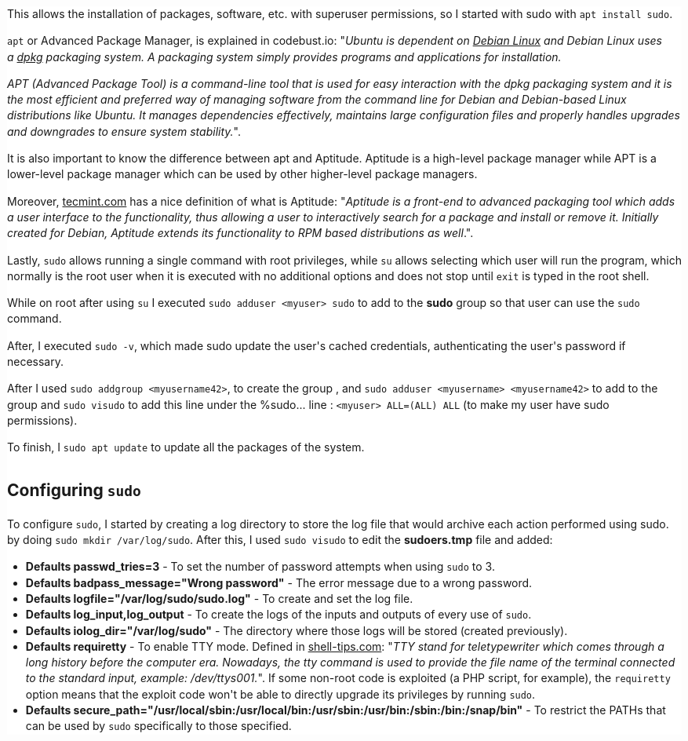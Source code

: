 This allows the installation of packages, software, etc. with superuser permissions, so I started with sudo with `apt install sudo`.

`apt` or Advanced Package Manager, is explained in codebust.io: "*Ubuntu is dependent on [Debian Linux](https://www.debian.org/) and Debian Linux uses a [dpkg](https://wiki.debian.org/DebianPackageManagement) packaging system. A packaging system simply provides programs and applications for installation.*

*APT (Advanced Package Tool) is a command-line tool that is used for easy interaction with the dpkg packaging system and it is the most efficient and preferred way of managing software from the command line for Debian and Debian-based Linux distributions like Ubuntu. It manages dependencies effectively, maintains large configuration files and properly handles upgrades and downgrades to ensure system stability.*".

It is also important to know the difference between apt and Aptitude. Aptitude is a high-level package manager while APT is a lower-level package manager which can be used by other higher-level package managers.

Moreover, [tecmint.com](https://www.tecmint.com/difference-between-apt-and-aptitude/) has a nice definition of what is Aptitude: "*Aptitude is a front-end to advanced packaging tool which adds a user interface to the functionality, thus allowing a user to interactively search for a package and install or remove it. Initially created for Debian, Aptitude extends its functionality to RPM based distributions as well*.".

Lastly, `sudo` allows running a single command with root privileges, while `su` allows selecting which user will run the program, which normally is the root user when it is executed with no additional options and does not stop until `exit` is typed in the root shell.

While on root after using `su` I executed `sudo adduser <myuser> sudo` to add **<myuser>** to the **sudo** group so that user can use the `sudo` command.

After, I executed `sudo -v`, which made sudo update the user's cached credentials, authenticating the user's password if necessary.

After I used `sudo addgroup <myusername42>`, to create the group **<myuser42>**, and `sudo adduser <myusername> <myusername42>` to add **<myuser>** to the group **<myuser42>** and `sudo visudo` to add this line under the %sudo... line : `<myuser> ALL=(ALL) ALL` (to make my user have sudo permissions).

To finish, I `sudo apt update` to update all the packages of the system.

## Configuring `sudo`

To configure `sudo`, I started by creating a log directory to store the log file that would archive each action performed using sudo. by doing `sudo mkdir /var/log/sudo`. After this, I used `sudo visudo` to edit the **sudoers.tmp** file and added:

- **Defaults passwd_tries=3** - To set the number of password attempts when using `sudo` to 3.
- **Defaults badpass_message="Wrong password"** - The error message due to a wrong password.
- **Defaults logfile="/var/log/sudo/sudo.log"** - To create and set the log file.
- **Defaults log_input,log_output** - To create the logs of the inputs and outputs of every use of `sudo`.
- **Defaults iolog_dir="/var/log/sudo"** - The directory where those logs will be stored (created previously).
- **Defaults requiretty** - To enable TTY mode. Defined in [shell-tips.com](https://www.shell-tips.com/linux/sudo-sorry-you-must-have-a-tty-to-run-sudo/): "*TTY stand for teletypewriter which comes through a long history before the computer era. Nowadays, the tty command is used to provide the file name of the terminal connected to the standard input, example: /dev/ttys001.*". If some non-root code is exploited (a PHP script, for example), the `requiretty` option means that the exploit code won't be able to directly upgrade its privileges by running `sudo`.
- **Defaults secure_path="/usr/local/sbin:/usr/local/bin:/usr/sbin:/usr/bin:/sbin:/bin:/snap/bin"** - To restrict the PATHs that can be used by `sudo` specifically to those specified.
